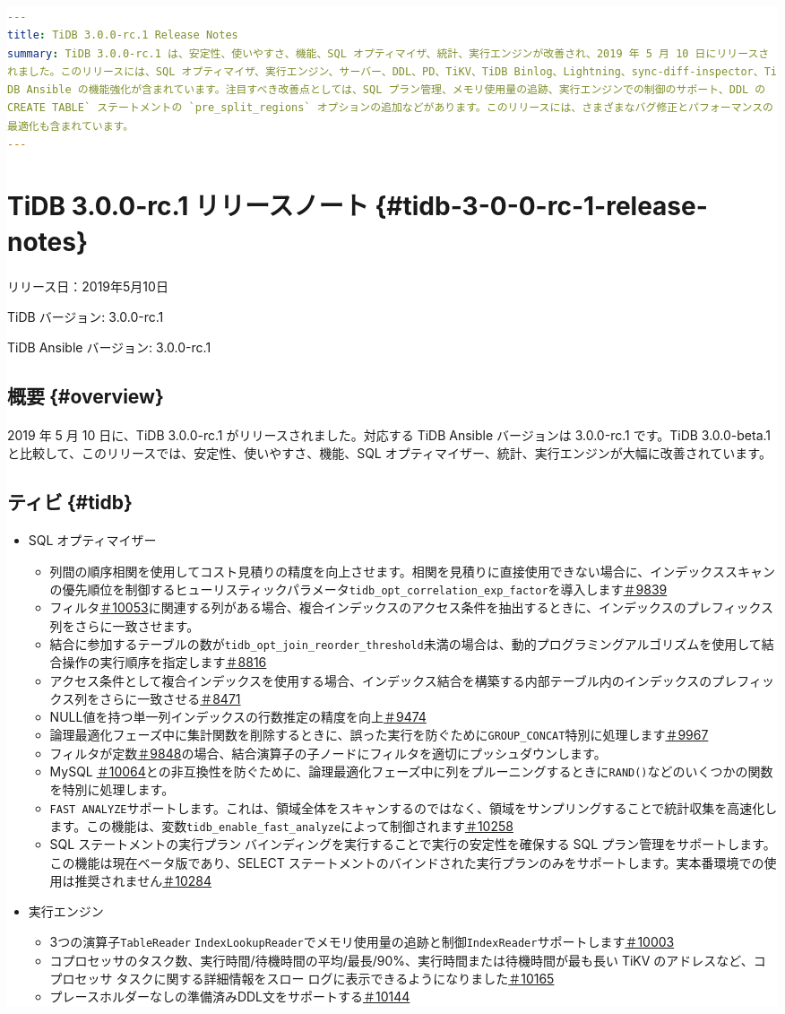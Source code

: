 ```yaml
---
title: TiDB 3.0.0-rc.1 Release Notes
summary: TiDB 3.0.0-rc.1 は、安定性、使いやすさ、機能、SQL オプティマイザ、統計、実行エンジンが改善され、2019 年 5 月 10 日にリリースされました。このリリースには、SQL オプティマイザ、実行エンジン、サーバー、DDL、PD、TiKV、TiDB Binlog、Lightning、sync-diff-inspector、TiDB Ansible の機能強化が含まれています。注目すべき改善点としては、SQL プラン管理、メモリ使用量の追跡、実行エンジンでの制御のサポート、DDL の CREATE TABLE` ステートメントの `pre_split_regions` オプションの追加などがあります。このリリースには、さまざまなバグ修正とパフォーマンスの最適化も含まれています。
---
```


# TiDB 3.0.0-rc.1 リリースノート {#tidb-3-0-0-rc-1-release-notes}

リリース日：2019年5月10日

TiDB バージョン: 3.0.0-rc.1

TiDB Ansible バージョン: 3.0.0-rc.1

## 概要 {#overview}

2019 年 5 月 10 日に、TiDB 3.0.0-rc.1 がリリースされました。対応する TiDB Ansible バージョンは 3.0.0-rc.1 です。TiDB 3.0.0-beta.1 と比較して、このリリースでは、安定性、使いやすさ、機能、SQL オプティマイザー、統計、実行エンジンが大幅に改善されています。

## ティビ {#tidb}

-   SQL オプティマイザー
    -   列間の順序相関を使用してコスト見積りの精度を向上させます。相関を見積りに直接使用できない場合に、インデックススキャンの優先順位を制御するヒューリスティックパラメータ`tidb_opt_correlation_exp_factor`を導入します[＃9839](https://github.com/pingcap/tidb/pull/9839)
    -   フィルタ[＃10053](https://github.com/pingcap/tidb/pull/10053)に関連する列がある場合、複合インデックスのアクセス条件を抽出するときに、インデックスのプレフィックス列をさらに一致させます。
    -   結合に参加するテーブルの数が`tidb_opt_join_reorder_threshold`未満の場合は、動的プログラミングアルゴリズムを使用して結合操作の実行順序を指定します[＃8816](https://github.com/pingcap/tidb/pull/8816)
    -   アクセス条件として複合インデックスを使用する場合、インデックス結合を構築する内部テーブル内のインデックスのプレフィックス列をさらに一致させる[＃8471](https://github.com/pingcap/tidb/pull/8471)
    -   NULL値を持つ単一列インデックスの行数推定の精度を向上[＃9474](https://github.com/pingcap/tidb/pull/9474)
    -   論理最適化フェーズ中に集計関数を削除するときに、誤った実行を防ぐために`GROUP_CONCAT`特別に処理します[＃9967](https://github.com/pingcap/tidb/pull/9967)
    -   フィルタが定数[＃9848](https://github.com/pingcap/tidb/pull/9848)の場合、結合演算子の子ノードにフィルタを適切にプッシュダウンします。
    -   MySQL [＃10064](https://github.com/pingcap/tidb/pull/10064)との非互換性を防ぐために、論理最適化フェーズ中に列をプルーニングするときに`RAND()`などのいくつかの関数を特別に処理します。
    -   `FAST ANALYZE`サポートします。これは、領域全体をスキャンするのではなく、領域をサンプリングすることで統計収集を高速化します。この機能は、変数`tidb_enable_fast_analyze`によって制御されます[＃10258](https://github.com/pingcap/tidb/pull/10258)
    -   SQL ステートメントの実行プラン バインディングを実行することで実行の安定性を確保する SQL プラン管理をサポートします。この機能は現在ベータ版であり、SELECT ステートメントのバインドされた実行プランのみをサポートします。実本番環境での使用は推奨されません[＃10284](https://github.com/pingcap/tidb/pull/10284)

-   実行エンジン
    -   3つの演算子`TableReader` `IndexLookupReader`でメモリ使用量の追跡と制御`IndexReader`サポートします[＃10003](https://github.com/pingcap/tidb/pull/10003)
    -   コプロセッサのタスク数、実行時間/待機時間の平均/最長/90%、実行時間または待機時間が最も長い TiKV のアドレスなど、コプロセッサ タスクに関する詳細情報をスロー ログに表示できるようになりました[＃10165](https://github.com/pingcap/tidb/pull/10165)
    -   プレースホルダーなしの準備済みDDL文をサポートする[＃10144](https://github.com/pingcap/tidb/pull/10144)
